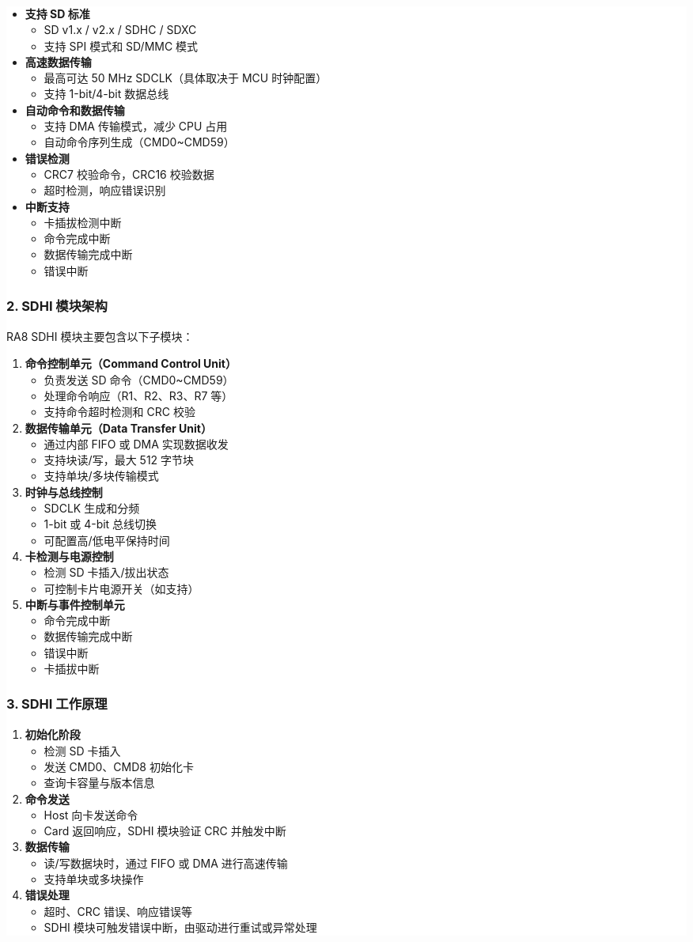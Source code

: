 - **支持 SD 标准**
  - SD v1.x / v2.x / SDHC / SDXC
  - 支持 SPI 模式和 SD/MMC 模式
- **高速数据传输**
  - 最高可达 50 MHz SDCLK（具体取决于 MCU 时钟配置）
  - 支持 1-bit/4-bit 数据总线
- **自动命令和数据传输**
  - 支持 DMA 传输模式，减少 CPU 占用
  - 自动命令序列生成（CMD0~CMD59）
- **错误检测**
  - CRC7 校验命令，CRC16 校验数据
  - 超时检测，响应错误识别
- **中断支持**
  - 卡插拔检测中断
  - 命令完成中断
  - 数据传输完成中断
  - 错误中断

### 2. SDHI 模块架构

RA8 SDHI 模块主要包含以下子模块：

1. **命令控制单元（Command Control Unit）**
   - 负责发送 SD 命令（CMD0~CMD59）
   - 处理命令响应（R1、R2、R3、R7 等）
   - 支持命令超时检测和 CRC 校验
2. **数据传输单元（Data Transfer Unit）**
   - 通过内部 FIFO 或 DMA 实现数据收发
   - 支持块读/写，最大 512 字节块
   - 支持单块/多块传输模式
3. **时钟与总线控制**
   - SDCLK 生成和分频
   - 1-bit 或 4-bit 总线切换
   - 可配置高/低电平保持时间
4. **卡检测与电源控制**
   - 检测 SD 卡插入/拔出状态
   - 可控制卡片电源开关（如支持）
5. **中断与事件控制单元**
   - 命令完成中断
   - 数据传输完成中断
   - 错误中断
   - 卡插拔中断

### 3. SDHI 工作原理

1. **初始化阶段**
   - 检测 SD 卡插入
   - 发送 CMD0、CMD8 初始化卡
   - 查询卡容量与版本信息
2. **命令发送**
   - Host 向卡发送命令
   - Card 返回响应，SDHI 模块验证 CRC 并触发中断
3. **数据传输**
   - 读/写数据块时，通过 FIFO 或 DMA 进行高速传输
   - 支持单块或多块操作
4. **错误处理**
   - 超时、CRC 错误、响应错误等
   - SDHI 模块可触发错误中断，由驱动进行重试或异常处理
